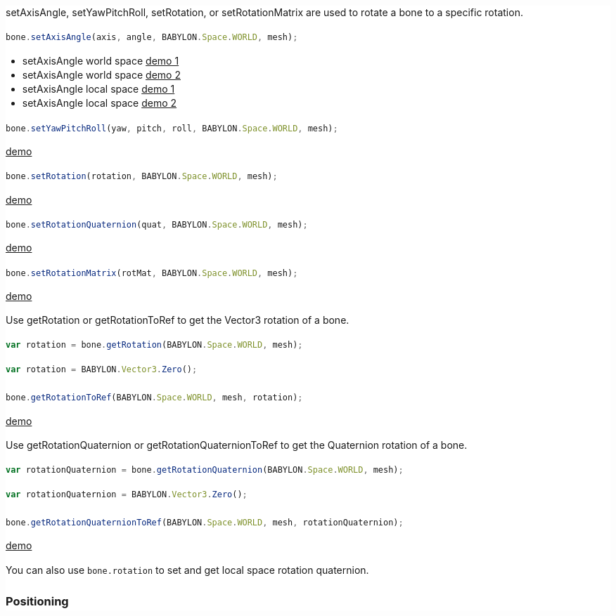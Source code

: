 setAxisAngle, setYawPitchRoll, setRotation, or setRotationMatrix are used to rotate a bone to a specific rotation.

```javascript
bone.setAxisAngle(axis, angle, BABYLON.Space.WORLD, mesh);
```
* setAxisAngle world space [demo 1](https://www.babylonjs-playground.com/#D4ZZ8#8)
* setAxisAngle world space [demo 2](https://www.babylonjs-playground.com/#D4ZZ8#9)
* setAxisAngle local space [demo 1](https://www.babylonjs-playground.com/#D4ZZ8#10)
* setAxisAngle local space [demo 2](https://www.babylonjs-playground.com/#D4ZZ8#11)

```javascript
bone.setYawPitchRoll(yaw, pitch, roll, BABYLON.Space.WORLD, mesh);
```
[demo](https://www.babylonjs-playground.com/#I6RJJ#56)

```javascript
bone.setRotation(rotation, BABYLON.Space.WORLD, mesh);
```
[demo](https://www.babylonjs-playground.com/#I6RJJ#60)

```javascript
bone.setRotationQuaternion(quat, BABYLON.Space.WORLD, mesh);
```
[demo](https://www.babylonjs-playground.com/#I6RJJ#61)

```javascript
bone.setRotationMatrix(rotMat, BABYLON.Space.WORLD, mesh);
```
[demo](https://www.babylonjs-playground.com/#I6RJJ#57)


Use getRotation or getRotationToRef to get the Vector3 rotation of a bone.

```javascript
var rotation = bone.getRotation(BABYLON.Space.WORLD, mesh);
```

```javascript
var rotation = BABYLON.Vector3.Zero();

bone.getRotationToRef(BABYLON.Space.WORLD, mesh, rotation);
```
[demo](https://www.babylonjs-playground.com/#1EVNNB#12)

Use getRotationQuaternion or getRotationQuaternionToRef to get the Quaternion rotation of a bone.

```javascript
var rotationQuaternion = bone.getRotationQuaternion(BABYLON.Space.WORLD, mesh);
```

```javascript
var rotationQuaternion = BABYLON.Vector3.Zero();

bone.getRotationQuaternionToRef(BABYLON.Space.WORLD, mesh, rotationQuaternion);
```
[demo](https://www.babylonjs-playground.com/#1EVNNB#11)

You can also use `bone.rotation` to set and get local space rotation quaternion.

### Positioning
